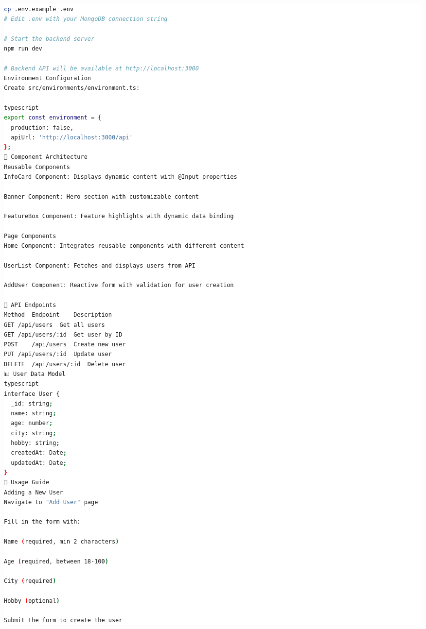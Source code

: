 ```bash
cp .env.example .env
# Edit .env with your MongoDB connection string

# Start the backend server
npm run dev

# Backend API will be available at http://localhost:3000
Environment Configuration
Create src/environments/environment.ts:

typescript
export const environment = {
  production: false,
  apiUrl: 'http://localhost:3000/api'
};
🎨 Component Architecture
Reusable Components
InfoCard Component: Displays dynamic content with @Input properties

Banner Component: Hero section with customizable content

FeatureBox Component: Feature highlights with dynamic data binding

Page Components
Home Component: Integrates reusable components with different content

UserList Component: Fetches and displays users from API

AddUser Component: Reactive form with validation for user creation

🔌 API Endpoints
Method	Endpoint	Description
GET	/api/users	Get all users
GET	/api/users/:id	Get user by ID
POST	/api/users	Create new user
PUT	/api/users/:id	Update user
DELETE	/api/users/:id	Delete user
📊 User Data Model
typescript
interface User {
  _id: string;
  name: string;
  age: number;
  city: string;
  hobby: string;
  createdAt: Date;
  updatedAt: Date;
}
🎯 Usage Guide
Adding a New User
Navigate to "Add User" page

Fill in the form with:

Name (required, min 2 characters)

Age (required, between 18-100)

City (required)

Hobby (optional)

Submit the form to create the user
```
